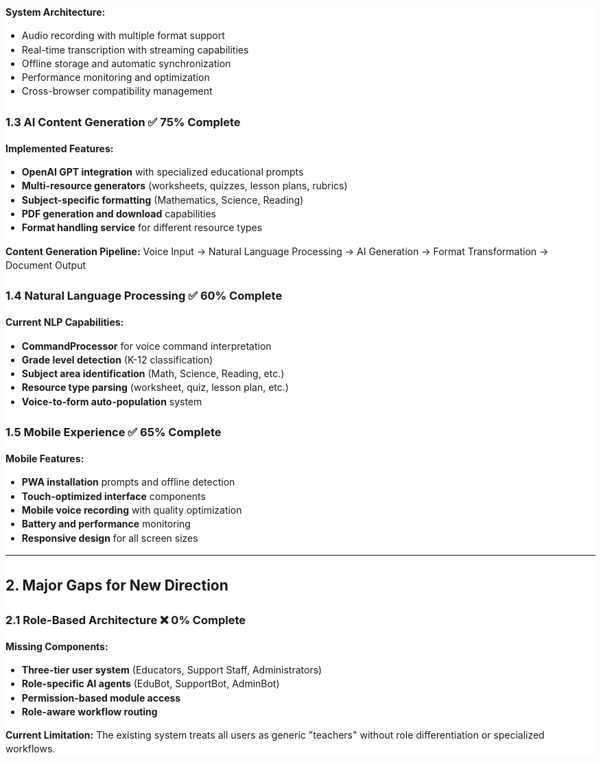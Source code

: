 **System Architecture:**
- Audio recording with multiple format support
- Real-time transcription with streaming capabilities
- Offline storage and automatic synchronization
- Performance monitoring and optimization
- Cross-browser compatibility management

### 1.3 AI Content Generation ✅ **75% Complete**

**Implemented Features:**
- **OpenAI GPT integration** with specialized educational prompts
- **Multi-resource generators** (worksheets, quizzes, lesson plans, rubrics)
- **Subject-specific formatting** (Mathematics, Science, Reading)
- **PDF generation and download** capabilities
- **Format handling service** for different resource types

**Content Generation Pipeline:**
Voice Input → Natural Language Processing → AI Generation → Format Transformation → Document Output

### 1.4 Natural Language Processing ✅ **60% Complete**

**Current NLP Capabilities:**
- **CommandProcessor** for voice command interpretation
- **Grade level detection** (K-12 classification)
- **Subject area identification** (Math, Science, Reading, etc.)
- **Resource type parsing** (worksheet, quiz, lesson plan, etc.)
- **Voice-to-form auto-population** system

### 1.5 Mobile Experience ✅ **65% Complete**

**Mobile Features:**
- **PWA installation** prompts and offline detection
- **Touch-optimized interface** components
- **Mobile voice recording** with quality optimization
- **Battery and performance** monitoring
- **Responsive design** for all screen sizes

---

## 2. Major Gaps for New Direction

### 2.1 Role-Based Architecture ❌ **0% Complete**

**Missing Components:**
- **Three-tier user system** (Educators, Support Staff, Administrators)
- **Role-specific AI agents** (EduBot, SupportBot, AdminBot)
- **Permission-based module access**
- **Role-aware workflow routing**

**Current Limitation:**
The existing system treats all users as generic "teachers" without role differentiation or specialized workflows.
